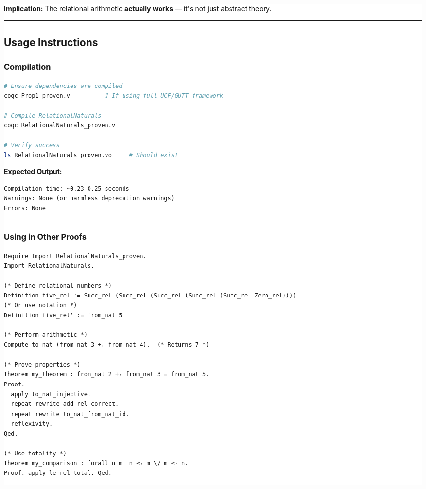 **Implication:** The relational arithmetic **actually works** — it's not just abstract theory.

---

## Usage Instructions

### Compilation

```bash
# Ensure dependencies are compiled
coqc Prop1_proven.v          # If using full UCF/GUTT framework

# Compile RelationalNaturals
coqc RelationalNaturals_proven.v

# Verify success
ls RelationalNaturals_proven.vo     # Should exist
```

**Expected Output:**
```
Compilation time: ~0.23-0.25 seconds
Warnings: None (or harmless deprecation warnings)
Errors: None
```

---

### Using in Other Proofs

```coq
Require Import RelationalNaturals_proven.
Import RelationalNaturals.

(* Define relational numbers *)
Definition five_rel := Succ_rel (Succ_rel (Succ_rel (Succ_rel (Succ_rel Zero_rel)))).
(* Or use notation *)
Definition five_rel' := from_nat 5.

(* Perform arithmetic *)
Compute to_nat (from_nat 3 +ᵣ from_nat 4).  (* Returns 7 *)

(* Prove properties *)
Theorem my_theorem : from_nat 2 +ᵣ from_nat 3 = from_nat 5.
Proof.
  apply to_nat_injective.
  repeat rewrite add_rel_correct.
  repeat rewrite to_nat_from_nat_id.
  reflexivity.
Qed.

(* Use totality *)
Theorem my_comparison : forall n m, n ≤ᵣ m \/ m ≤ᵣ n.
Proof. apply le_rel_total. Qed.
```

---